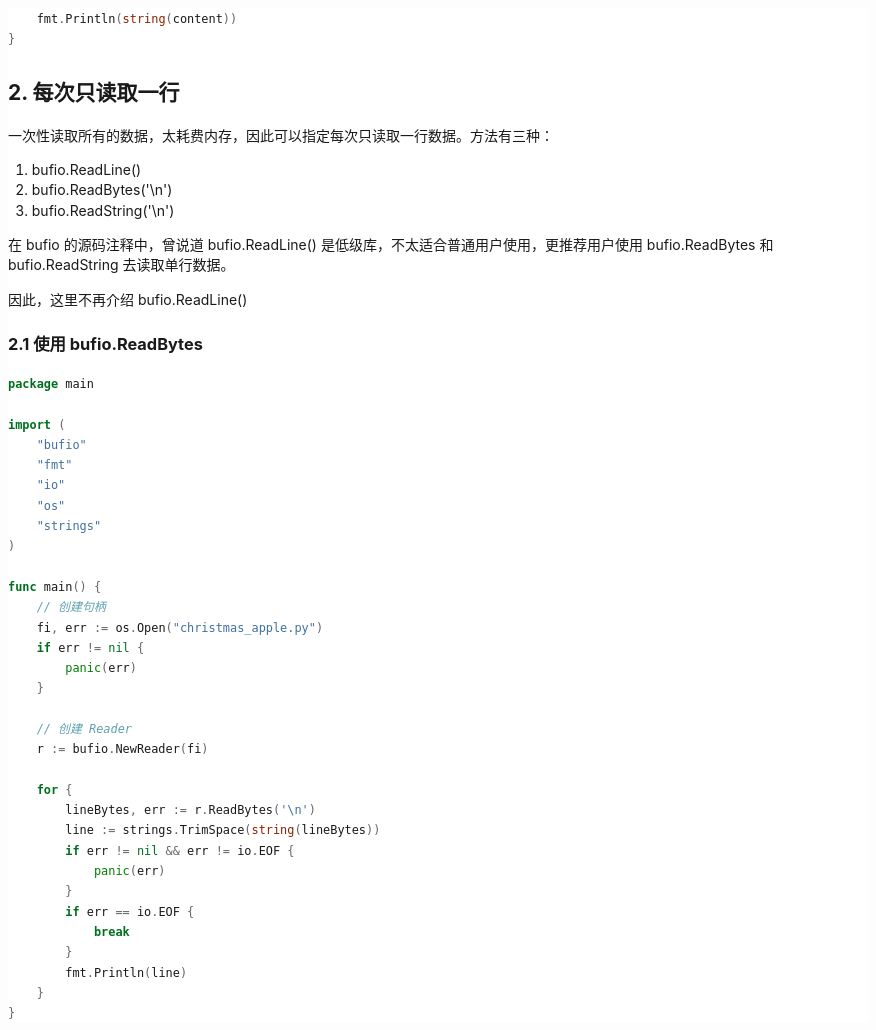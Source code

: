 ```go
	fmt.Println(string(content))
}

```

## 2. 每次只读取一行

一次性读取所有的数据，太耗费内存，因此可以指定每次只读取一行数据。方法有三种：

1. bufio.ReadLine()
2. bufio.ReadBytes('\n')
3. bufio.ReadString('\n')

在 bufio 的源码注释中，曾说道 bufio.ReadLine() 是低级库，不太适合普通用户使用，更推荐用户使用 bufio.ReadBytes 和 bufio.ReadString 去读取单行数据。

因此，这里不再介绍 bufio.ReadLine()

### 2.1 使用 bufio.ReadBytes

```go
package main

import (
	"bufio"
	"fmt"
	"io"
	"os"
	"strings"
)

func main() {
	// 创建句柄
	fi, err := os.Open("christmas_apple.py")
	if err != nil {
		panic(err)
	}

	// 创建 Reader
	r := bufio.NewReader(fi)

	for {
		lineBytes, err := r.ReadBytes('\n')
		line := strings.TrimSpace(string(lineBytes))
		if err != nil && err != io.EOF {
			panic(err)
		}
		if err == io.EOF {
			break
		}
		fmt.Println(line)
	}
}
```
